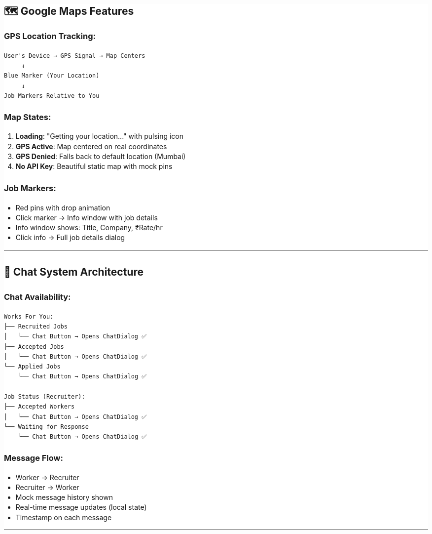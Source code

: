 
## 🗺️ Google Maps Features

### GPS Location Tracking:
```
User's Device → GPS Signal → Map Centers
     ↓
Blue Marker (Your Location)
     ↓
Job Markers Relative to You
```

### Map States:
1. **Loading**: "Getting your location..." with pulsing icon
2. **GPS Active**: Map centered on real coordinates
3. **GPS Denied**: Falls back to default location (Mumbai)
4. **No API Key**: Beautiful static map with mock pins

### Job Markers:
- Red pins with drop animation
- Click marker → Info window with job details
- Info window shows: Title, Company, ₹Rate/hr
- Click info → Full job details dialog

---

## 💬 Chat System Architecture

### Chat Availability:
```
Works For You:
├── Recruited Jobs
│   └── Chat Button → Opens ChatDialog ✅
├── Accepted Jobs
│   └── Chat Button → Opens ChatDialog ✅
└── Applied Jobs
    └── Chat Button → Opens ChatDialog ✅

Job Status (Recruiter):
├── Accepted Workers
│   └── Chat Button → Opens ChatDialog ✅
└── Waiting for Response
    └── Chat Button → Opens ChatDialog ✅
```

### Message Flow:
- Worker → Recruiter
- Recruiter → Worker
- Mock message history shown
- Real-time message updates (local state)
- Timestamp on each message

---